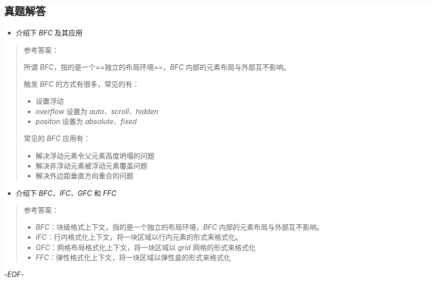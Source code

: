 

## 真题解答



- 介绍下 *BFC* 及其应用

> 参考答案：
>
> 所谓 *BFC*，指的是一个==独立的布局环境==，*BFC* 内部的元素布局与外部互不影响。
>
> 触发 *BFC* 的方式有很多，常见的有：
>
> - 设置浮动
> - *overflow* 设置为 *auto、scroll、hidden*
> - *positon* 设置为 *absolute、fixed*
>
> 常见的 *BFC* 应用有：
>
> - 解决浮动元素令父元素高度坍塌的问题
> - 解决非浮动元素被浮动元素覆盖问题
> - 解决外边距垂直方向重合的问题



- 介绍下 *BFC、IFC、GFC* 和 *FFC*

> 参考答案：
>
> - *BFC*：块级格式上下文，指的是一个独立的布局环境，*BFC* 内部的元素布局与外部互不影响。
> - *IFC*：行内格式化上下文，将一块区域以行内元素的形式来格式化。
> - *GFC*：网格布局格式化上下文，将一块区域以 *grid* 网格的形式来格式化
> - *FFC*：弹性格式化上下文，将一块区域以弹性盒的形式来格式化



-*EOF*-
